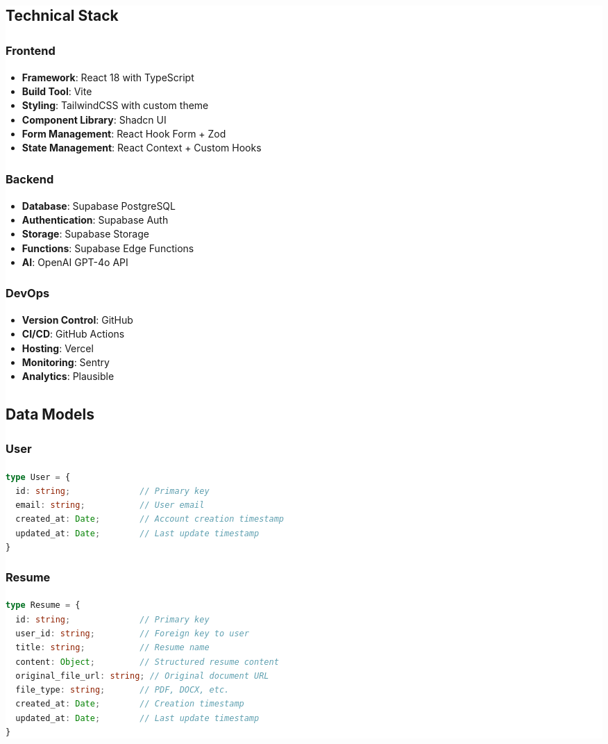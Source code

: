 ## Technical Stack

### Frontend
- **Framework**: React 18 with TypeScript
- **Build Tool**: Vite
- **Styling**: TailwindCSS with custom theme
- **Component Library**: Shadcn UI
- **Form Management**: React Hook Form + Zod
- **State Management**: React Context + Custom Hooks

### Backend
- **Database**: Supabase PostgreSQL
- **Authentication**: Supabase Auth
- **Storage**: Supabase Storage
- **Functions**: Supabase Edge Functions
- **AI**: OpenAI GPT-4o API

### DevOps
- **Version Control**: GitHub
- **CI/CD**: GitHub Actions
- **Hosting**: Vercel
- **Monitoring**: Sentry
- **Analytics**: Plausible

## Data Models

### User
```typescript
type User = {
  id: string;              // Primary key
  email: string;           // User email
  created_at: Date;        // Account creation timestamp
  updated_at: Date;        // Last update timestamp
}
```

### Resume
```typescript
type Resume = {
  id: string;              // Primary key
  user_id: string;         // Foreign key to user
  title: string;           // Resume name
  content: Object;         // Structured resume content
  original_file_url: string; // Original document URL
  file_type: string;       // PDF, DOCX, etc.
  created_at: Date;        // Creation timestamp
  updated_at: Date;        // Last update timestamp
}
```
